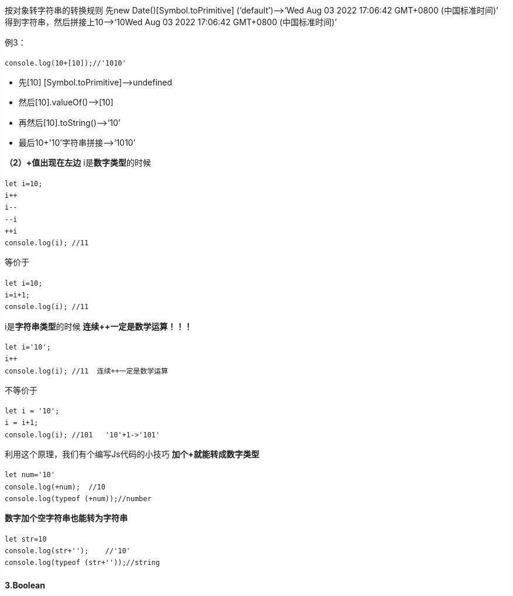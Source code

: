 
按对象转字符串的转换规则
先new Date()[Symbol.toPrimitive] (‘default’)—>‘Wed Aug 03 2022 17:06:42 GMT+0800 (中国标准时间)’
得到字符串，然后拼接上10—>‘10Wed Aug 03 2022 17:06:42 GMT+0800 (中国标准时间)’

例3：

```
console.log(10+[10]);//'1010'
```

- 
  先[10] [Symbol.toPrimitive]—>undefined
- 然后[10].valueOf()—>[10]

- 再然后[10].toString()—>‘10’

- 最后10+'10’字符串拼接—>‘1010’


**（2）+值出现在左边**
i是**数字类型**的时候

	let i=10;
	i++
	i--
	--i
	++i
	console.log(i);	//11

等价于

	let i=10;
	i=i+1;
	console.log(i);	//11
i是**字符串类型**的时候
**连续++一定是数学运算！！！**

	let i='10';
	i++
	console.log(i);	//11  连续++一定是数学运算

不等价于

    let i = '10';
    i = i+1;
    console.log(i); //101	'10'+1->'101'


利用这个原理，我们有个编写Js代码的小技巧
**加个+就能转成数字类型**

    let num='10'
    console.log(+num);	//10
    console.log(typeof (+num));//number

**数字加个空字符串也能转为字符串**

    let str=10
    console.log(str+'');	//'10'
    console.log(typeof (str+''));//string
#### 3.Boolean
